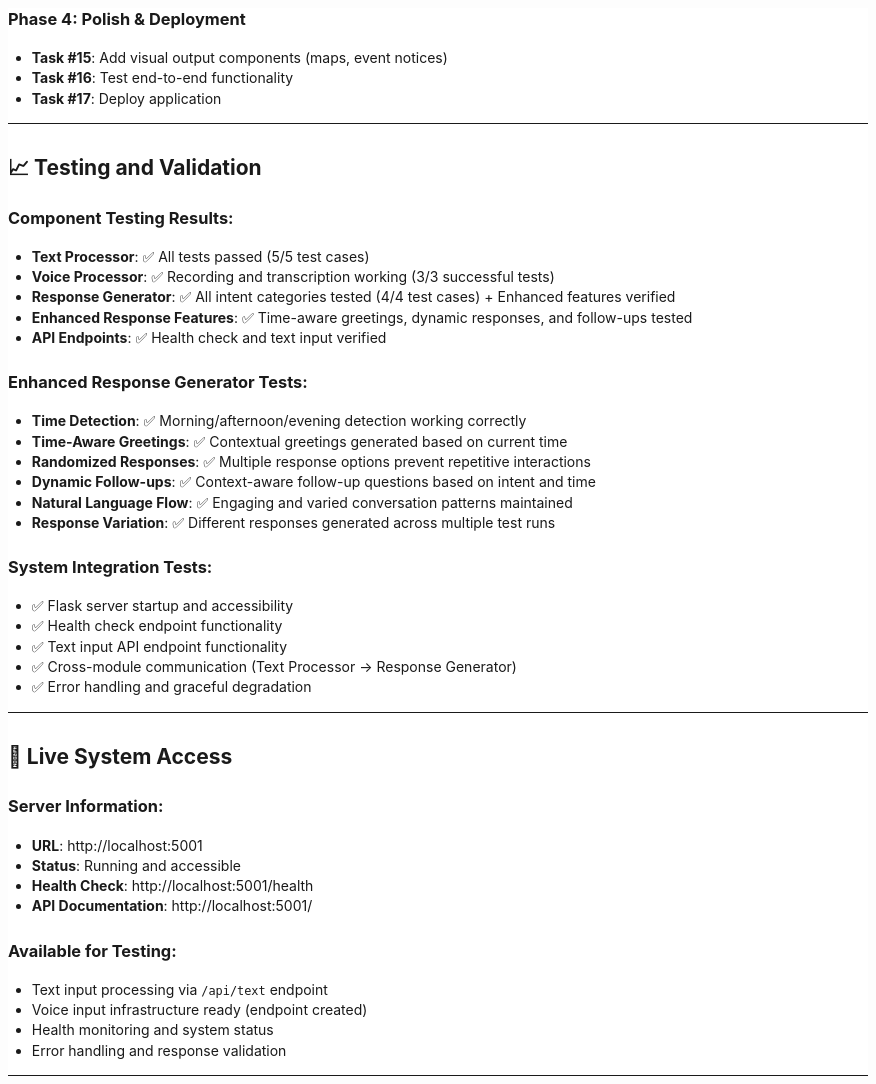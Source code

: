 ### Phase 4: Polish & Deployment
- **Task #15**: Add visual output components (maps, event notices)
- **Task #16**: Test end-to-end functionality
- **Task #17**: Deploy application

---

## 📈 Testing and Validation

### Component Testing Results:
- **Text Processor**: ✅ All tests passed (5/5 test cases)
- **Voice Processor**: ✅ Recording and transcription working (3/3 successful tests)
- **Response Generator**: ✅ All intent categories tested (4/4 test cases) + Enhanced features verified
- **Enhanced Response Features**: ✅ Time-aware greetings, dynamic responses, and follow-ups tested
- **API Endpoints**: ✅ Health check and text input verified

### Enhanced Response Generator Tests:
- **Time Detection**: ✅ Morning/afternoon/evening detection working correctly
- **Time-Aware Greetings**: ✅ Contextual greetings generated based on current time
- **Randomized Responses**: ✅ Multiple response options prevent repetitive interactions
- **Dynamic Follow-ups**: ✅ Context-aware follow-up questions based on intent and time
- **Natural Language Flow**: ✅ Engaging and varied conversation patterns maintained
- **Response Variation**: ✅ Different responses generated across multiple test runs

### System Integration Tests:
- ✅ Flask server startup and accessibility
- ✅ Health check endpoint functionality
- ✅ Text input API endpoint functionality
- ✅ Cross-module communication (Text Processor → Response Generator)
- ✅ Error handling and graceful degradation

---

## 🚀 Live System Access

### Server Information:
- **URL**: http://localhost:5001
- **Status**: Running and accessible
- **Health Check**: http://localhost:5001/health
- **API Documentation**: http://localhost:5001/

### Available for Testing:
- Text input processing via `/api/text` endpoint
- Voice input infrastructure ready (endpoint created)
- Health monitoring and system status
- Error handling and response validation

---
